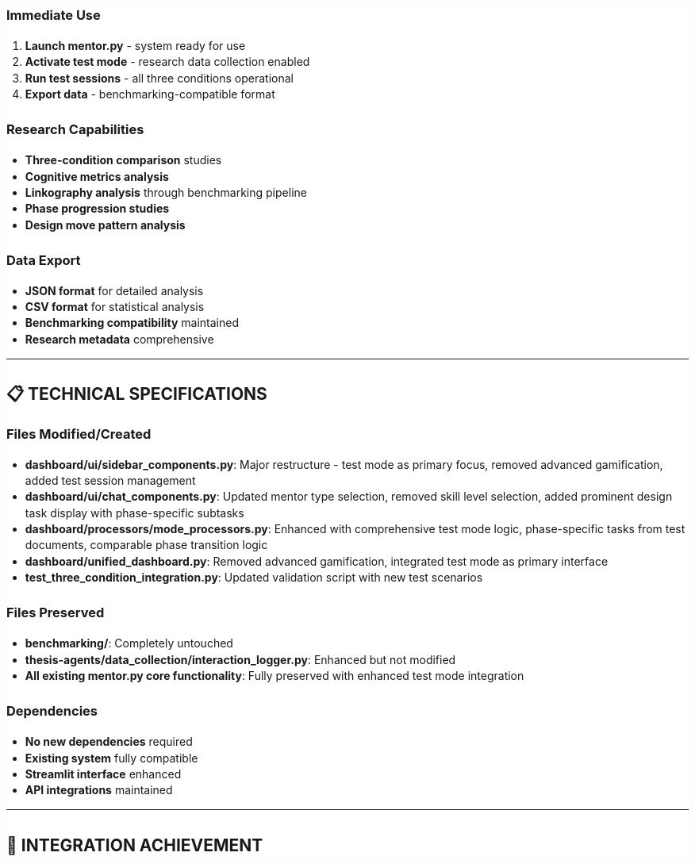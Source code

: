 ### **Immediate Use**
1. **Launch mentor.py** - system ready for use
2. **Activate test mode** - research data collection enabled
3. **Run test sessions** - all three conditions operational
4. **Export data** - benchmarking-compatible format

### **Research Capabilities**
- **Three-condition comparison** studies
- **Cognitive metrics analysis** 
- **Linkography analysis** through benchmarking pipeline
- **Phase progression studies**
- **Design move pattern analysis**

### **Data Export**
- **JSON format** for detailed analysis
- **CSV format** for statistical analysis
- **Benchmarking compatibility** maintained
- **Research metadata** comprehensive

---

## **📋 TECHNICAL SPECIFICATIONS**

### **Files Modified/Created**
- **dashboard/ui/sidebar_components.py**: Major restructure - test mode as primary focus, removed advanced gamification, added test session management
- **dashboard/ui/chat_components.py**: Updated mentor type selection, removed skill level selection, added prominent design task display with phase-specific subtasks
- **dashboard/processors/mode_processors.py**: Enhanced with comprehensive test mode logic, phase-specific tasks from test documents, comparable phase transition logic
- **dashboard/unified_dashboard.py**: Removed advanced gamification, integrated test mode as primary interface
- **test_three_condition_integration.py**: Updated validation script with new test scenarios

### **Files Preserved**
- **benchmarking/**: Completely untouched
- **thesis-agents/data_collection/interaction_logger.py**: Enhanced but not modified
- **All existing mentor.py core functionality**: Fully preserved with enhanced test mode integration

### **Dependencies**
- **No new dependencies** required
- **Existing system** fully compatible
- **Streamlit interface** enhanced
- **API integrations** maintained

---

## **🎉 INTEGRATION ACHIEVEMENT**

